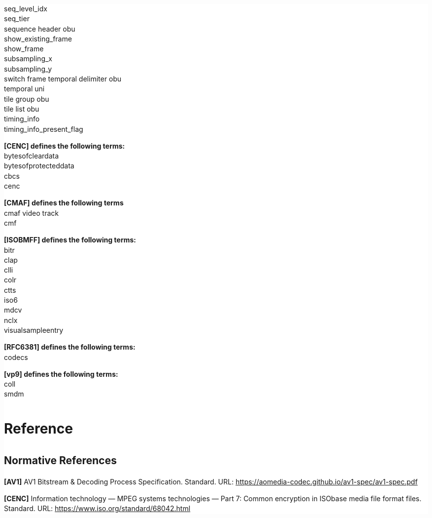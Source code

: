 seq_level_idx\
seq_tier\
sequence header obu\
show_existing_frame\
show_frame\
subsampling_x\
subsampling_y\
switch frame
temporal delimiter obu\
temporal uni\
tile group obu\
tile list obu\
timing_info\
timing_info_present_flag

**[CENC] defines the following terms:**\
bytesofcleardata\
bytesofprotecteddata\
cbcs\
cenc

**[CMAF] defines the following terms**\
cmaf video track\
cmf

**[ISOBMFF] defines the following terms:**\
bitr\
clap\
clli\
colr\
ctts\
iso6\
mdcv\
nclx\
visualsampleentry

**[RFC6381] defines the following terms:**\
codecs

**[vp9] defines the following terms:**\
coll\
smdm

# Reference

## Normative References

**[AV1]** AV1 Bitstream & Decoding Process Specification. Standard. URL: https://aomedia-codec.github.io/av1-spec/av1-spec.pdf

**[CENC]** Information technology — MPEG systems technologies — Part 7: Common encryption in ISObase media file format files. Standard. URL: https://www.iso.org/standard/68042.html
